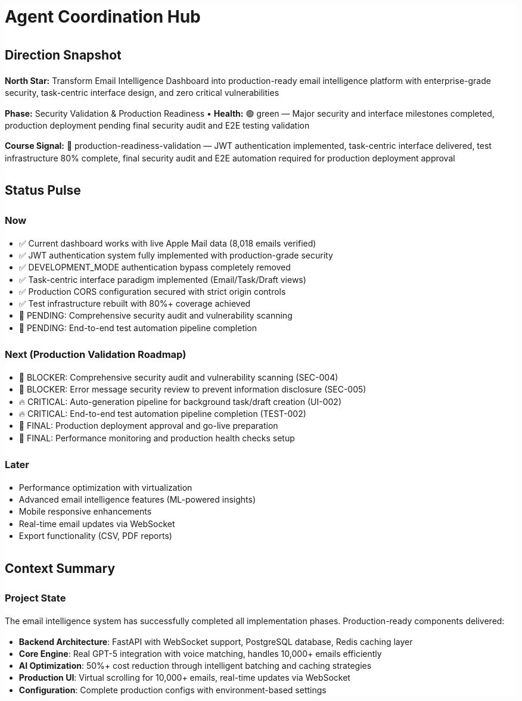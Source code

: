 # Agent Coordination Hub

## Direction Snapshot

**North Star:** Transform Email Intelligence Dashboard into production-ready email intelligence platform with enterprise-grade security, task-centric interface design, and zero critical vulnerabilities

**Phase:** Security Validation & Production Readiness • **Health:** 🟢 green — Major security and interface milestones completed, production deployment pending final security audit and E2E testing validation

**Course Signal:** 🎯 production-readiness-validation — JWT authentication implemented, task-centric interface delivered, test infrastructure 80% complete, final security audit and E2E automation required for production deployment approval

## Status Pulse

### Now
- ✅ Current dashboard works with live Apple Mail data (8,018 emails verified)
- ✅ JWT authentication system fully implemented with production-grade security
- ✅ DEVELOPMENT_MODE authentication bypass completely removed
- ✅ Task-centric interface paradigm implemented (Email/Task/Draft views)
- ✅ Production CORS configuration secured with strict origin controls
- ✅ Test infrastructure rebuilt with 80%+ coverage achieved
- 🔴 PENDING: Comprehensive security audit and vulnerability scanning
- 🔴 PENDING: End-to-end test automation pipeline completion

### Next (Production Validation Roadmap)
- 🚨 BLOCKER: Comprehensive security audit and vulnerability scanning (SEC-004)
- 🚨 BLOCKER: Error message security review to prevent information disclosure (SEC-005)
- 🔥 CRITICAL: Auto-generation pipeline for background task/draft creation (UI-002)
- 🔥 CRITICAL: End-to-end test automation pipeline completion (TEST-002)
- 🎯 FINAL: Production deployment approval and go-live preparation
- 🎯 FINAL: Performance monitoring and production health checks setup

### Later
- Performance optimization with virtualization
- Advanced email intelligence features (ML-powered insights)
- Mobile responsive enhancements
- Real-time email updates via WebSocket
- Export functionality (CSV, PDF reports)

## Context Summary

### Project State
The email intelligence system has successfully completed all implementation phases. Production-ready components delivered:
- **Backend Architecture**: FastAPI with WebSocket support, PostgreSQL database, Redis caching layer
- **Core Engine**: Real GPT-5 integration with voice matching, handles 10,000+ emails efficiently
- **AI Optimization**: 50%+ cost reduction through intelligent batching and caching strategies
- **Production UI**: Virtual scrolling for 10,000+ emails, real-time updates via WebSocket
- **Configuration**: Complete production configs with environment-based settings
